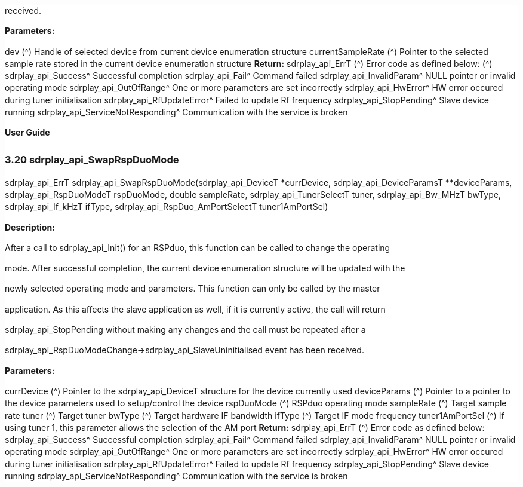 received.

**Parameters:**

dev (^) Handle of selected device from current device enumeration structure
currentSampleRate (^) Pointer to the selected sample rate stored in the current device enumeration
structure
**Return:**
sdrplay_api_ErrT (^) Error code as defined below: (^)
sdrplay_api_Success^ Successful completion
sdrplay_api_Fail^ Command failed
sdrplay_api_InvalidParam^ NULL pointer or invalid operating mode
sdrplay_api_OutOfRange^ One or more parameters are set incorrectly
sdrplay_api_HwError^ HW error occured during tuner initialisation
sdrplay_api_RfUpdateError^ Failed to update Rf frequency
sdrplay_api_StopPending^ Slave device running
sdrplay_api_ServiceNotResponding^ Communication with the service is broken


**User Guide**

### 3.20 sdrplay_api_SwapRspDuoMode

sdrplay_api_ErrT sdrplay_api_SwapRspDuoMode(sdrplay_api_DeviceT *currDevice,
sdrplay_api_DeviceParamsT **deviceParams,
sdrplay_api_RspDuoModeT rspDuoMode,
double sampleRate, sdrplay_api_TunerSelectT tuner,
sdrplay_api_Bw_MHzT bwType,
sdrplay_api_If_kHzT ifType,
sdrplay_api_RspDuo_AmPortSelectT tuner1AmPortSel)

**Description:**

After a call to sdrplay_api_Init() for an RSPduo, this function can be called to change the operating

mode. After successful completion, the current device enumeration structure will be updated with the

newly selected operating mode and parameters. This function can only be called by the master

application. As this affects the slave application as well, if it is currently active, the call will return

sdrplay_api_StopPending without making any changes and the call must be repeated after a

sdrplay_api_RspDuoModeChange->sdrplay_api_SlaveUninitialised event has been received.

**Parameters:**

currDevice (^) Pointer to the sdrplay_api_DeviceT structure for the device currently used
deviceParams (^) Pointer to a pointer to the device parameters used to setup/control the device
rspDuoMode (^) RSPduo operating mode
sampleRate (^) Target sample rate
tuner (^) Target tuner
bwType (^) Target hardware IF bandwidth
ifType (^) Target IF mode frequency
tuner1AmPortSel (^) If using tuner 1, this parameter allows the selection of the AM port
**Return:**
sdrplay_api_ErrT (^) Error code as defined below:
sdrplay_api_Success^ Successful completion
sdrplay_api_Fail^ Command failed
sdrplay_api_InvalidParam^ NULL pointer or invalid operating mode
sdrplay_api_OutOfRange^ One or more parameters are set incorrectly
sdrplay_api_HwError^ HW error occured during tuner initialisation
sdrplay_api_RfUpdateError^ Failed to update Rf frequency
sdrplay_api_StopPending^ Slave device running
sdrplay_api_ServiceNotResponding^ Communication with the service is broken
